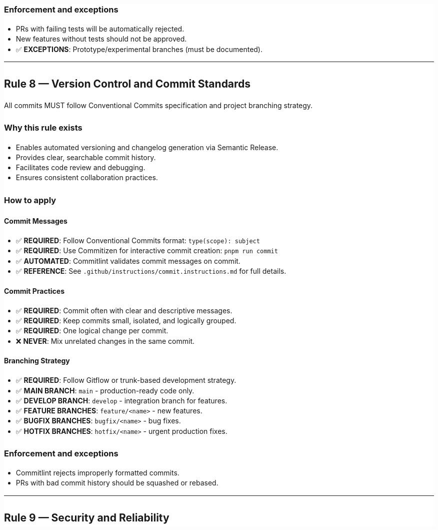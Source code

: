 ### Enforcement and exceptions

- PRs with failing tests will be automatically rejected.
- New features without tests should not be approved.
- ✅ **EXCEPTIONS**: Prototype/experimental branches (must be documented).

---

## Rule 8 — Version Control and Commit Standards

All commits MUST follow Conventional Commits specification and project branching strategy.

### Why this rule exists

- Enables automated versioning and changelog generation via Semantic Release.
- Provides clear, searchable commit history.
- Facilitates code review and debugging.
- Ensures consistent collaboration practices.

### How to apply

#### Commit Messages

- ✅ **REQUIRED**: Follow Conventional Commits format: `type(scope): subject`
- ✅ **REQUIRED**: Use Commitizen for interactive commit creation: `pnpm run commit`
- ✅ **AUTOMATED**: Commitlint validates commit messages on commit.
- ✅ **REFERENCE**: See `.github/instructions/commit.instructions.md` for full details.

#### Commit Practices

- ✅ **REQUIRED**: Commit often with clear and descriptive messages.
- ✅ **REQUIRED**: Keep commits small, isolated, and logically grouped.
- ✅ **REQUIRED**: One logical change per commit.
- ❌ **NEVER**: Mix unrelated changes in the same commit.

#### Branching Strategy

- ✅ **REQUIRED**: Follow Gitflow or trunk-based development strategy.
- ✅ **MAIN BRANCH**: `main` - production-ready code only.
- ✅ **DEVELOP BRANCH**: `develop` - integration branch for features.
- ✅ **FEATURE BRANCHES**: `feature/<name>` - new features.
- ✅ **BUGFIX BRANCHES**: `bugfix/<name>` - bug fixes.
- ✅ **HOTFIX BRANCHES**: `hotfix/<name>` - urgent production fixes.

### Enforcement and exceptions

- Commitlint rejects improperly formatted commits.
- PRs with bad commit history should be squashed or rebased.

---

## Rule 9 — Security and Reliability
